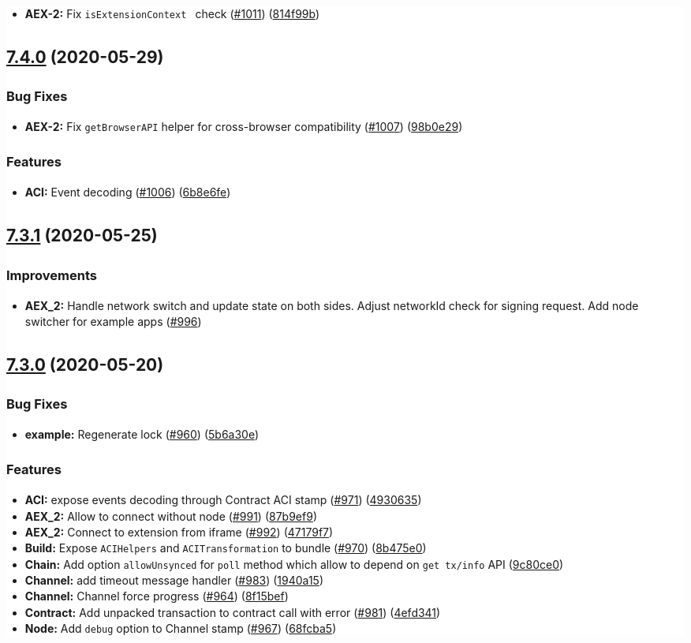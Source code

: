 * **AEX-2:** Fix `isExtensionContext ` check ([#1011](https://github.com/aeternity/aepp-sdk-js/issues/1011)) ([814f99b](https://github.com/aeternity/aepp-sdk-js/commit/814f99b))

## [7.4.0](https://github.com/aeternity/aepp-sdk-js/compare/7.3.1...7.4.0) (2020-05-29)

### Bug Fixes

* **AEX-2:** Fix `getBrowserAPI` helper for cross-browser compatibility ([#1007](https://github.com/aeternity/aepp-sdk-js/issues/1007)) ([98b0e29](https://github.com/aeternity/aepp-sdk-js/commit/98b0e29))

### Features

* **ACI:** Event decoding ([#1006](https://github.com/aeternity/aepp-sdk-js/issues/1006)) ([6b8e6fe](https://github.com/aeternity/aepp-sdk-js/commit/6b8e6fe))

## [7.3.1](https://github.com/aeternity/aepp-sdk-js/compare/7.2.1...7.3.1) (2020-05-25)

### Improvements

* **AEX_2:** Handle network switch and update state on both sides. Adjust networkId check for signing request. Add node switcher for example apps ([#996](https://github.com/aeternity/aepp-sdk-js/pull/996))

## [7.3.0](https://github.com/aeternity/aepp-sdk-js/compare/7.2.1...7.3.0) (2020-05-20)

### Bug Fixes

* **example:** Regenerate lock ([#960](https://github.com/aeternity/aepp-sdk-js/issues/960)) ([5b6a30e](https://github.com/aeternity/aepp-sdk-js/commit/5b6a30e))

### Features

* **ACI:** expose events decoding through Contract ACI stamp  ([#971](https://github.com/aeternity/aepp-sdk-js/issues/971)) ([4930635](https://github.com/aeternity/aepp-sdk-js/commit/4930635))
* **AEX_2:** Allow to connect without node ([#991](https://github.com/aeternity/aepp-sdk-js/issues/991)) ([87b9ef9](https://github.com/aeternity/aepp-sdk-js/commit/87b9ef9))
* **AEX_2:** Connect to extension from iframe ([#992](https://github.com/aeternity/aepp-sdk-js/issues/992)) ([47179f7](https://github.com/aeternity/aepp-sdk-js/commit/47179f7))
* **Build:** Expose `ACIHelpers` and `ACITransformation` to bundle ([#970](https://github.com/aeternity/aepp-sdk-js/issues/970)) ([8b475e0](https://github.com/aeternity/aepp-sdk-js/commit/8b475e0))
* **Chain:** Add option `allowUnsynced` for `poll` method which allow to depend on `get tx/info` API ([9c80ce0](https://github.com/aeternity/aepp-sdk-js/commit/9c80ce0))
* **Channel:** add timeout message handler ([#983](https://github.com/aeternity/aepp-sdk-js/issues/983)) ([1940a15](https://github.com/aeternity/aepp-sdk-js/commit/1940a15))
* **Channel:** Channel force progress ([#964](https://github.com/aeternity/aepp-sdk-js/issues/964)) ([8f15bef](https://github.com/aeternity/aepp-sdk-js/commit/8f15bef))
* **Contract:** Add unpacked transaction to contract call with error ([#981](https://github.com/aeternity/aepp-sdk-js/issues/981)) ([4efd341](https://github.com/aeternity/aepp-sdk-js/commit/4efd341))
* **Node:** Add `debug` option to Channel stamp ([#967](https://github.com/aeternity/aepp-sdk-js/issues/967)) ([68fcba5](https://github.com/aeternity/aepp-sdk-js/commit/68fcba5))
